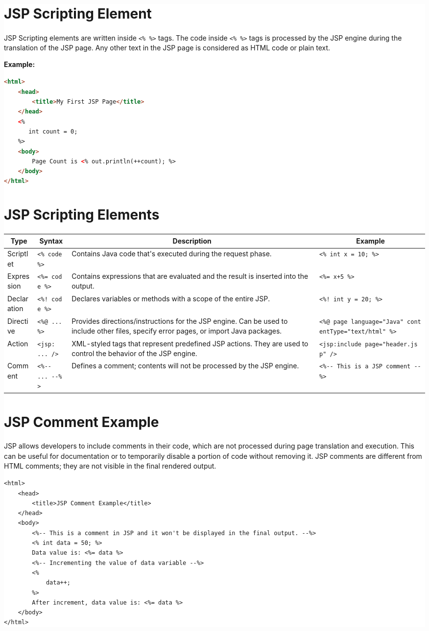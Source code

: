 
# JSP Scripting Element

JSP Scripting elements are written inside `<% %>` tags. The code inside `<% %>` tags is processed by the JSP engine during the translation of the JSP page. Any other text in the JSP page is considered as HTML code or plain text.

**Example:**
```html
<html>
    <head>
        <title>My First JSP Page</title>
    </head>
    <%
       int count = 0;
    %>
    <body>
        Page Count is <% out.println(++count); %>   
    </body>
</html>
```

# JSP Scripting Elements

| Type          | Syntax          | Description  | Example |
|---------------|-----------------|--------------|---------|
| Scriptlet     | `<% code %>`    | Contains Java code that's executed during the request phase. | `<% int x = 10; %>` |
| Expression    | `<%= code %>`   | Contains expressions that are evaluated and the result is inserted into the output. | `<%= x+5 %>` |
| Declaration   | `<%! code %>`   | Declares variables or methods with a scope of the entire JSP. | `<%! int y = 20; %>` |
| Directive     | `<%@ ... %>`    | Provides directions/instructions for the JSP engine. Can be used to include other files, specify error pages, or import Java packages. | `<%@ page language="Java" contentType="text/html" %>` |
| Action        | `<jsp: ... />`  | XML-styled tags that represent predefined JSP actions. They are used to control the behavior of the JSP engine. | `<jsp:include page="header.jsp" />` |
| Comment       | `<%-- ... --%>` | Defines a comment; contents will not be processed by the JSP engine. | `<%-- This is a JSP comment --%>` |



# JSP Comment Example

JSP allows developers to include comments in their code, which are not processed during page translation and execution. This can be useful for documentation or to temporarily disable a portion of code without removing it. JSP comments are different from HTML comments; they are not visible in the final rendered output.

```
<html>
    <head>
        <title>JSP Comment Example</title>
    </head>
    <body>
        <%-- This is a comment in JSP and it won't be displayed in the final output. --%>
        <% int data = 50; %>
        Data value is: <%= data %>
        <%-- Incrementing the value of data variable --%>
        <%
            data++;
        %>
        After increment, data value is: <%= data %>
    </body>
</html>
```
